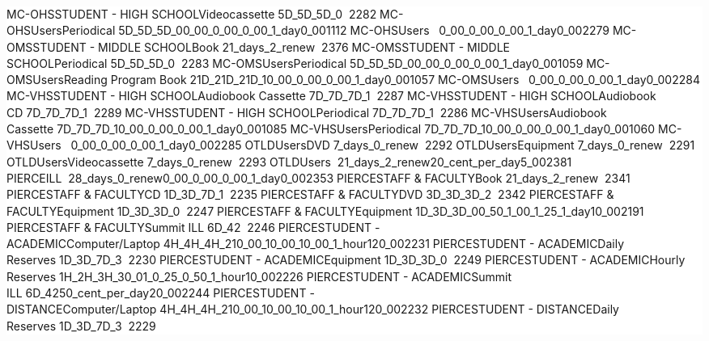  <tr><td>MC-OHS</td><td>STUDENT - HIGH SCHOOL</td><td>Videocassette</td><td>&nbsp;</td><td>5D_5D_5D_0</td><td>&nbsp;</td><td>&nbsp;</td><td>2282</td></tr>
 <tr><td>MC-OHS</td><td>Users</td><td>Periodical</td><td>&nbsp;</td><td>5D_5D_5D_0</td><td>0_00_0_00_0_00_1_day</td><td>0_00</td><td>1112</td></tr>
 <tr><td>MC-OHS</td><td>Users</td><td>&nbsp;</td><td>&nbsp;</td><td>&nbsp;</td><td>0_00_0_00_0_00_1_day</td><td>0_00</td><td>2279</td></tr>
 <tr><td>MC-OMS</td><td>STUDENT - MIDDLE SCHOOL</td><td>Book</td><td>&nbsp;</td><td>21_days_2_renew</td><td>&nbsp;</td><td>&nbsp;</td><td>2376</td></tr>
 <tr><td>MC-OMS</td><td>STUDENT - MIDDLE SCHOOL</td><td>Periodical</td><td>&nbsp;</td><td>5D_5D_5D_0</td><td>&nbsp;</td><td>&nbsp;</td><td>2283</td></tr>
 <tr><td>MC-OMS</td><td>Users</td><td>Periodical</td><td>&nbsp;</td><td>5D_5D_5D_0</td><td>0_00_0_00_0_00_1_day</td><td>0_00</td><td>1059</td></tr>
 <tr><td>MC-OMS</td><td>Users</td><td>Reading Program Book</td><td>&nbsp;</td><td>21D_21D_21D_1</td><td>0_00_0_00_0_00_1_day</td><td>0_00</td><td>1057</td></tr>
 <tr><td>MC-OMS</td><td>Users</td><td>&nbsp;</td><td>&nbsp;</td><td>&nbsp;</td><td>0_00_0_00_0_00_1_day</td><td>0_00</td><td>2284</td></tr>
 <tr><td>MC-VHS</td><td>STUDENT - HIGH SCHOOL</td><td>Audiobook Cassette</td><td>&nbsp;</td><td>7D_7D_7D_1</td><td>&nbsp;</td><td>&nbsp;</td><td>2287</td></tr>
 <tr><td>MC-VHS</td><td>STUDENT - HIGH SCHOOL</td><td>Audiobook CD</td><td>&nbsp;</td><td>7D_7D_7D_1</td><td>&nbsp;</td><td>&nbsp;</td><td>2289</td></tr>
 <tr><td>MC-VHS</td><td>STUDENT - HIGH SCHOOL</td><td>Periodical</td><td>&nbsp;</td><td>7D_7D_7D_1</td><td>&nbsp;</td><td>&nbsp;</td><td>2286</td></tr>
 <tr><td>MC-VHS</td><td>Users</td><td>Audiobook Cassette</td><td>&nbsp;</td><td>7D_7D_7D_1</td><td>0_00_0_00_0_00_1_day</td><td>0_00</td><td>1085</td></tr>
 <tr><td>MC-VHS</td><td>Users</td><td>Periodical</td><td>&nbsp;</td><td>7D_7D_7D_1</td><td>0_00_0_00_0_00_1_day</td><td>0_00</td><td>1060</td></tr>
 <tr><td>MC-VHS</td><td>Users</td><td>&nbsp;</td><td>&nbsp;</td><td>&nbsp;</td><td>0_00_0_00_0_00_1_day</td><td>0_00</td><td>2285</td></tr>
 <tr><td>OTLD</td><td>Users</td><td>DVD</td><td>&nbsp;</td><td>7_days_0_renew</td><td>&nbsp;</td><td>&nbsp;</td><td>2292</td></tr>
 <tr><td>OTLD</td><td>Users</td><td>Equipment</td><td>&nbsp;</td><td>7_days_0_renew</td><td>&nbsp;</td><td>&nbsp;</td><td>2291</td></tr>
 <tr><td>OTLD</td><td>Users</td><td>Videocassette</td><td>&nbsp;</td><td>7_days_0_renew</td><td>&nbsp;</td><td>&nbsp;</td><td>2293</td></tr>
 <tr><td>OTLD</td><td>Users</td><td>&nbsp;</td><td>&nbsp;</td><td>21_days_2_renew</td><td>20_cent_per_day</td><td>5_00</td><td>2381</td></tr>
 <tr><td>PIERCE</td><td>ILL</td><td>&nbsp;</td><td>&nbsp;</td><td>28_days_0_renew</td><td>0_00_0_00_0_00_1_day</td><td>0_00</td><td>2353</td></tr>
 <tr><td>PIERCE</td><td>STAFF & FACULTY</td><td>Book</td><td>&nbsp;</td><td>21_days_2_renew</td><td>&nbsp;</td><td>&nbsp;</td><td>2341</td></tr>
 <tr><td>PIERCE</td><td>STAFF & FACULTY</td><td>CD</td><td>&nbsp;</td><td>1D_3D_7D_1</td><td>&nbsp;</td><td>&nbsp;</td><td>2235</td></tr>
 <tr><td>PIERCE</td><td>STAFF & FACULTY</td><td>DVD</td><td>&nbsp;</td><td>3D_3D_3D_2</td><td>&nbsp;</td><td>&nbsp;</td><td>2342</td></tr>
 <tr><td>PIERCE</td><td>STAFF & FACULTY</td><td>Equipment</td><td>&nbsp;</td><td>1D_3D_3D_0</td><td>&nbsp;</td><td>&nbsp;</td><td>2247</td></tr>
 <tr><td>PIERCE</td><td>STAFF & FACULTY</td><td>Equipment</td><td>&nbsp;</td><td>1D_3D_3D_0</td><td>0_50_1_00_1_25_1_day</td><td>10_00</td><td>2191</td></tr>
 <tr><td>PIERCE</td><td>STAFF & FACULTY</td><td>Summit ILL</td><td>&nbsp;</td><td>6D_42</td><td>&nbsp;</td><td>&nbsp;</td><td>2246</td></tr>
 <tr><td>PIERCE</td><td>STUDENT - ACADEMIC</td><td>Computer/Laptop</td><td>&nbsp;</td><td>4H_4H_4H_2</td><td>10_00_10_00_10_00_1_hour</td><td>120_00</td><td>2231</td></tr>
 <tr><td>PIERCE</td><td>STUDENT - ACADEMIC</td><td>Daily Reserves</td><td>&nbsp;</td><td>1D_3D_7D_3</td><td>&nbsp;</td><td>&nbsp;</td><td>2230</td></tr>
 <tr><td>PIERCE</td><td>STUDENT - ACADEMIC</td><td>Equipment</td><td>&nbsp;</td><td>1D_3D_3D_0</td><td>&nbsp;</td><td>&nbsp;</td><td>2249</td></tr>
 <tr><td>PIERCE</td><td>STUDENT - ACADEMIC</td><td>Hourly Reserves</td><td>&nbsp;</td><td>1H_2H_3H_3</td><td>0_01_0_25_0_50_1_hour</td><td>10_00</td><td>2226</td></tr>
 <tr><td>PIERCE</td><td>STUDENT - ACADEMIC</td><td>Summit ILL</td><td>&nbsp;</td><td>6D_42</td><td>50_cent_per_day</td><td>20_00</td><td>2244</td></tr>
 <tr><td>PIERCE</td><td>STUDENT - DISTANCE</td><td>Computer/Laptop</td><td>&nbsp;</td><td>4H_4H_4H_2</td><td>10_00_10_00_10_00_1_hour</td><td>120_00</td><td>2232</td></tr>
 <tr><td>PIERCE</td><td>STUDENT - DISTANCE</td><td>Daily Reserves</td><td>&nbsp;</td><td>1D_3D_7D_3</td><td>&nbsp;</td><td>&nbsp;</td><td>2229</td></tr>